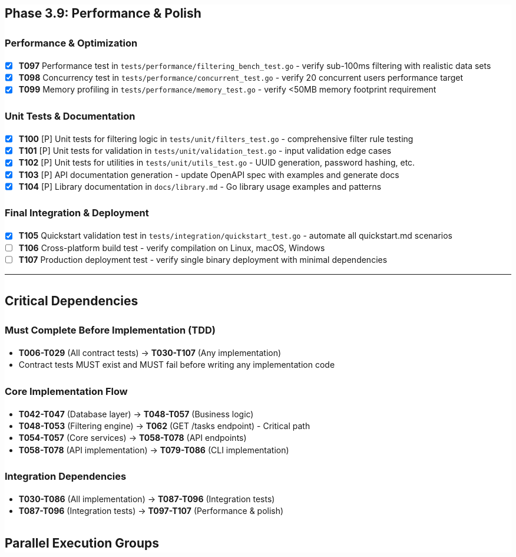 ## Phase 3.9: Performance & Polish

### Performance & Optimization
- [x] **T097** Performance test in `tests/performance/filtering_bench_test.go` - verify sub-100ms filtering with realistic data sets
- [x] **T098** Concurrency test in `tests/performance/concurrent_test.go` - verify 20 concurrent users performance target
- [x] **T099** Memory profiling in `tests/performance/memory_test.go` - verify <50MB memory footprint requirement

### Unit Tests & Documentation
- [x] **T100** [P] Unit tests for filtering logic in `tests/unit/filters_test.go` - comprehensive filter rule testing
- [x] **T101** [P] Unit tests for validation in `tests/unit/validation_test.go` - input validation edge cases
- [x] **T102** [P] Unit tests for utilities in `tests/unit/utils_test.go` - UUID generation, password hashing, etc.
- [x] **T103** [P] API documentation generation - update OpenAPI spec with examples and generate docs
- [x] **T104** [P] Library documentation in `docs/library.md` - Go library usage examples and patterns

### Final Integration & Deployment
- [x] **T105** Quickstart validation test in `tests/integration/quickstart_test.go` - automate all quickstart.md scenarios
- [ ] **T106** Cross-platform build test - verify compilation on Linux, macOS, Windows
- [ ] **T107** Production deployment test - verify single binary deployment with minimal dependencies

---

## Critical Dependencies

### Must Complete Before Implementation (TDD)
- **T006-T029** (All contract tests) → **T030-T107** (Any implementation)
- Contract tests MUST exist and MUST fail before writing any implementation code

### Core Implementation Flow
- **T042-T047** (Database layer) → **T048-T057** (Business logic)
- **T048-T053** (Filtering engine) → **T062** (GET /tasks endpoint) - Critical path
- **T054-T057** (Core services) → **T058-T078** (API endpoints)
- **T058-T078** (API implementation) → **T079-T086** (CLI implementation)

### Integration Dependencies  
- **T030-T086** (All implementation) → **T087-T096** (Integration tests)
- **T087-T096** (Integration tests) → **T097-T107** (Performance & polish)

## Parallel Execution Groups
